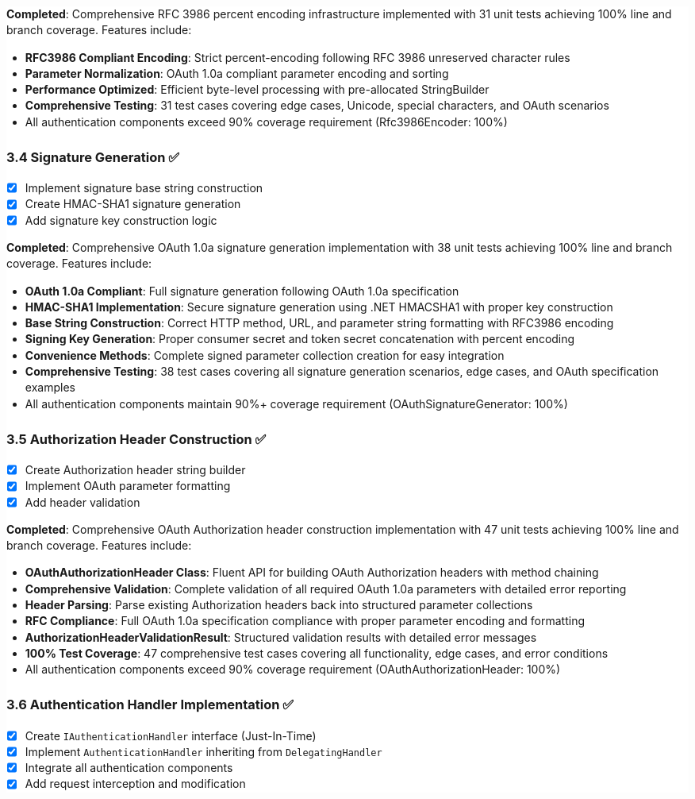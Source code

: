 **Completed**: Comprehensive RFC 3986 percent encoding infrastructure implemented with 31 unit tests achieving 100% line and branch coverage. Features include:
- **RFC3986 Compliant Encoding**: Strict percent-encoding following RFC 3986 unreserved character rules
- **Parameter Normalization**: OAuth 1.0a compliant parameter encoding and sorting
- **Performance Optimized**: Efficient byte-level processing with pre-allocated StringBuilder
- **Comprehensive Testing**: 31 test cases covering edge cases, Unicode, special characters, and OAuth scenarios
- All authentication components exceed 90% coverage requirement (Rfc3986Encoder: 100%)

### 3.4 Signature Generation ✅
- [x] Implement signature base string construction
- [x] Create HMAC-SHA1 signature generation
- [x] Add signature key construction logic

**Completed**: Comprehensive OAuth 1.0a signature generation implementation with 38 unit tests achieving 100% line and branch coverage. Features include:
- **OAuth 1.0a Compliant**: Full signature generation following OAuth 1.0a specification
- **HMAC-SHA1 Implementation**: Secure signature generation using .NET HMACSHA1 with proper key construction  
- **Base String Construction**: Correct HTTP method, URL, and parameter string formatting with RFC3986 encoding
- **Signing Key Generation**: Proper consumer secret and token secret concatenation with percent encoding
- **Convenience Methods**: Complete signed parameter collection creation for easy integration
- **Comprehensive Testing**: 38 test cases covering all signature generation scenarios, edge cases, and OAuth specification examples
- All authentication components maintain 90%+ coverage requirement (OAuthSignatureGenerator: 100%)

### 3.5 Authorization Header Construction ✅
- [x] Create Authorization header string builder
- [x] Implement OAuth parameter formatting
- [x] Add header validation

**Completed**: Comprehensive OAuth Authorization header construction implementation with 47 unit tests achieving 100% line and branch coverage. Features include:
- **OAuthAuthorizationHeader Class**: Fluent API for building OAuth Authorization headers with method chaining
- **Comprehensive Validation**: Complete validation of all required OAuth 1.0a parameters with detailed error reporting
- **Header Parsing**: Parse existing Authorization headers back into structured parameter collections
- **RFC Compliance**: Full OAuth 1.0a specification compliance with proper parameter encoding and formatting
- **AuthorizationHeaderValidationResult**: Structured validation results with detailed error messages
- **100% Test Coverage**: 47 comprehensive test cases covering all functionality, edge cases, and error conditions
- All authentication components exceed 90% coverage requirement (OAuthAuthorizationHeader: 100%)

### 3.6 Authentication Handler Implementation ✅
- [x] Create `IAuthenticationHandler` interface (Just-In-Time)
- [x] Implement `AuthenticationHandler` inheriting from `DelegatingHandler`
- [x] Integrate all authentication components
- [x] Add request interception and modification
